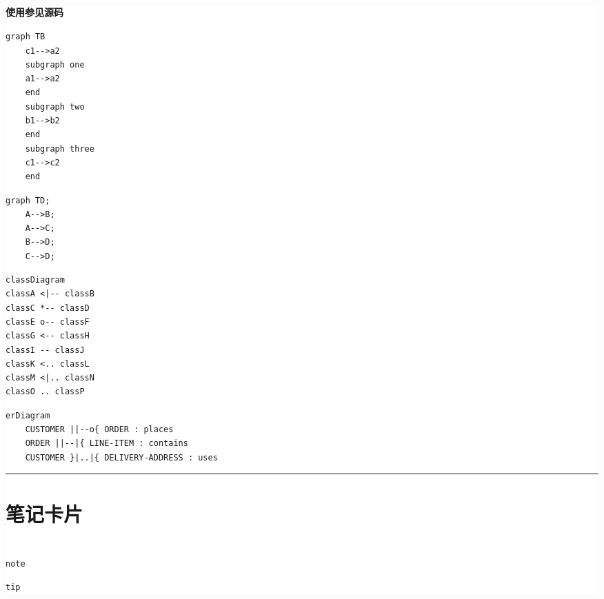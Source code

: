 **使用参见源码**


```mermaid
graph TB
    c1-->a2
    subgraph one
    a1-->a2
    end
    subgraph two
    b1-->b2
    end
    subgraph three
    c1-->c2
    end
```

```mermaid
graph TD;
    A-->B;
    A-->C;
    B-->D;
    C-->D;
```

```mermaid
classDiagram
classA <|-- classB
classC *-- classD
classE o-- classF
classG <-- classH
classI -- classJ
classK <.. classL
classM <|.. classN
classO .. classP
```

```mermaid
erDiagram
    CUSTOMER ||--o{ ORDER : places
    ORDER ||--|{ LINE-ITEM : contains
    CUSTOMER }|..|{ DELIVERY-ADDRESS : uses
```
---------------
# 笔记卡片



```note

note
```



```tip
tip
```
